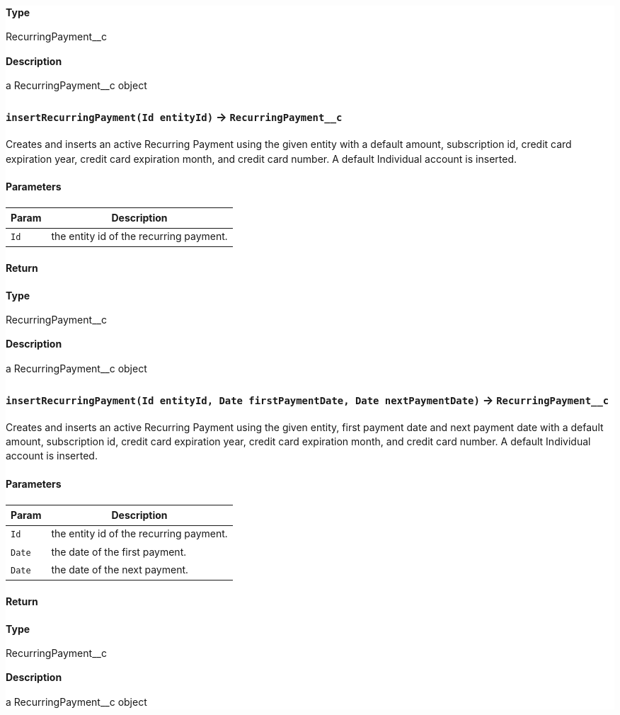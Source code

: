 **Type**

RecurringPayment__c

**Description**

a RecurringPayment__c object

### `insertRecurringPayment(Id entityId)` → `RecurringPayment__c`

Creates and inserts an active Recurring Payment using the given entity with a default amount, subscription id, credit card expiration year, credit card expiration month, and credit card number. A default Individual account is inserted.

#### Parameters
|Param|Description|
|-----|-----------|
|`Id` |  the entity id of the recurring payment. |

#### Return

**Type**

RecurringPayment__c

**Description**

a RecurringPayment__c object

### `insertRecurringPayment(Id entityId, Date firstPaymentDate, Date nextPaymentDate)` → `RecurringPayment__c`

Creates and inserts an active Recurring Payment using the given entity, first payment date and next payment date with a default amount, subscription id, credit card expiration year, credit card expiration month, and credit card number. A default Individual account is inserted.

#### Parameters
|Param|Description|
|-----|-----------|
|`Id` |  the entity id of the recurring payment. |
|`Date` |  the date of the first payment. |
|`Date` |  the date of the next payment. |

#### Return

**Type**

RecurringPayment__c

**Description**

a RecurringPayment__c object
